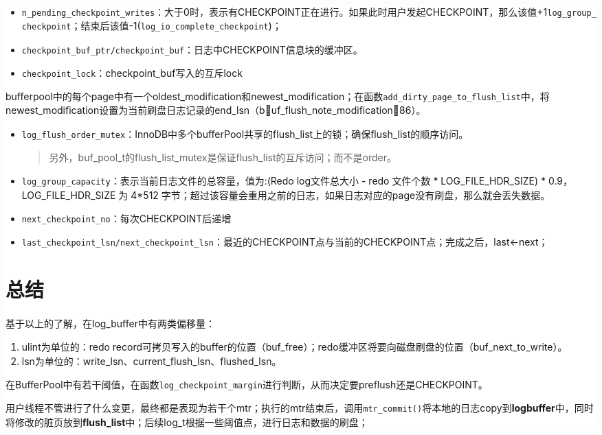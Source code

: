 - `n_pending_checkpoint_writes`：大于0时，表示有CHECKPOINT正在进行。如果此时用户发起CHECKPOINT，那么该值+1`log_group_checkpoint`；结束后该值-1(`log_io_complete_checkpoint`)；

- `checkpoint_buf_ptr/checkpoint_buf`：日志中CHECKPOINT信息块的缓冲区。

- `checkpoint_lock`：checkpoint_buf写入的互斥lock

bufferpool中的每个page中有一个oldest_modification和newest_modification；在函数`add_dirty_page_to_flush_list`中，将newest_modification设置为当前刷盘日志记录的end_lsn（buf_flush_note_modification：86）。

- `log_flush_order_mutex`：InnoDB中多个bufferPool共享的flush_list上的锁；确保flush_list的顺序访问。

  > 另外，buf_pool_t的flush_list_mutex是保证flush_list的互斥访问；而不是order。

- `log_group_capacity`：表示当前日志文件的总容量，值为:(Redo log文件总大小 - redo 文件个数 * LOG_FILE_HDR_SIZE) * 0.9，LOG_FILE_HDR_SIZE 为 4*512 字节；超过该容量会重用之前的日志，如果日志对应的page没有刷盘，那么就会丢失数据。
- `next_checkpoint_no`：每次CHECKPOINT后递增
- `last_checkpoint_lsn/next_checkpoint_lsn`：最近的CHECKPOINT点与当前的CHECKPOINT点；完成之后，last<-next；

# 总结

基于以上的了解，在log_buffer中有两类偏移量：

1. ulint为单位的：redo record可拷贝写入的buffer的位置（buf_free）；redo缓冲区将要向磁盘刷盘的位置（buf_next_to_write）。
2. lsn为单位的：write_lsn、current_flush_lsn、flushed_lsn。

在BufferPool中有若干阈值，在函数`log_checkpoint_margin`进行判断，从而决定要preflush还是CHECKPOINT。

用户线程不管进行了什么变更，最终都是表现为若干个mtr；执行的mtr结束后，调用`mtr_commit()`将本地的日志copy到**logbuffer**中，同时将修改的脏页放到**flush_list**中；后续log_t根据一些阈值点，进行日志和数据的刷盘；